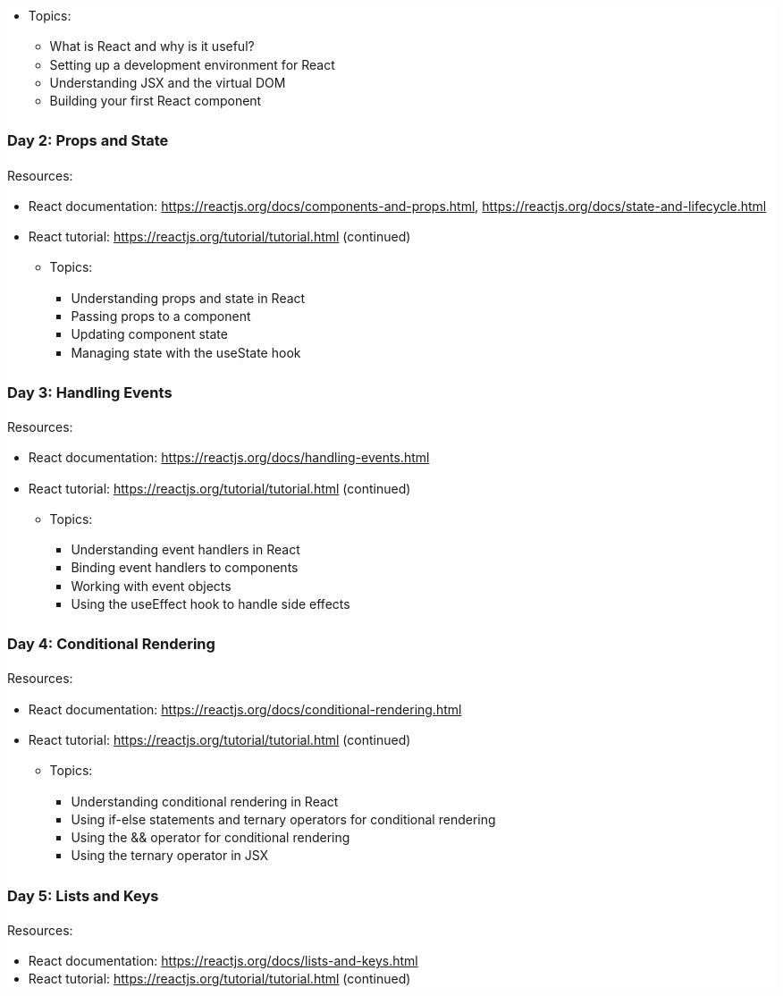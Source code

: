   
  - Topics:

    - What is React and why is it useful?
    - Setting up a development environment for React
    - Understanding JSX and the virtual DOM
    - Building your first React component


### Day 2: Props and State

Resources:

- React documentation: https://reactjs.org/docs/components-and-props.html, https://reactjs.org/docs/state-and-lifecycle.html
- React tutorial: https://reactjs.org/tutorial/tutorial.html (continued)
  
  - Topics:

    - Understanding props and state in React
    - Passing props to a component
    - Updating component state
    - Managing state with the useState hook


### Day 3: Handling Events

Resources:

- React documentation: https://reactjs.org/docs/handling-events.html
- React tutorial: https://reactjs.org/tutorial/tutorial.html (continued)

  - Topics:

     - Understanding event handlers in React
     - Binding event handlers to components
     - Working with event objects
     - Using the useEffect hook to handle side effects

### Day 4: Conditional Rendering

Resources:

- React documentation: https://reactjs.org/docs/conditional-rendering.html
- React tutorial: https://reactjs.org/tutorial/tutorial.html (continued)
  
  - Topics:

     - Understanding conditional rendering in React
     - Using if-else statements and ternary operators for conditional rendering
     - Using the && operator for conditional rendering
     - Using the ternary operator in JSX

### Day 5: Lists and Keys

Resources:

- React documentation: https://reactjs.org/docs/lists-and-keys.html
- React tutorial: https://reactjs.org/tutorial/tutorial.html (continued)
  